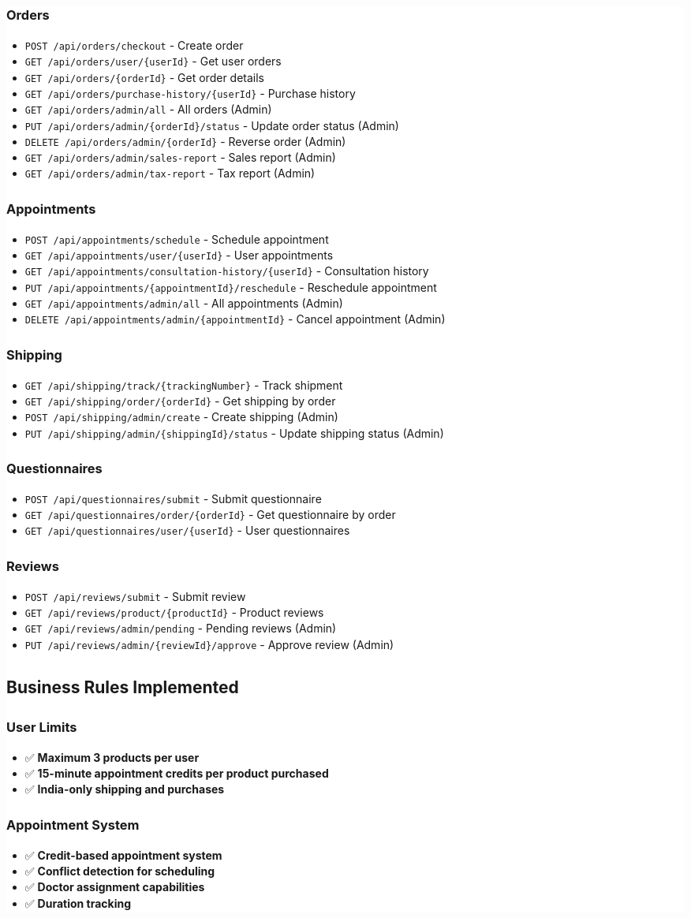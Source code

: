 ### Orders
- `POST /api/orders/checkout` - Create order
- `GET /api/orders/user/{userId}` - Get user orders
- `GET /api/orders/{orderId}` - Get order details
- `GET /api/orders/purchase-history/{userId}` - Purchase history
- `GET /api/orders/admin/all` - All orders (Admin)
- `PUT /api/orders/admin/{orderId}/status` - Update order status (Admin)
- `DELETE /api/orders/admin/{orderId}` - Reverse order (Admin)
- `GET /api/orders/admin/sales-report` - Sales report (Admin)
- `GET /api/orders/admin/tax-report` - Tax report (Admin)

### Appointments
- `POST /api/appointments/schedule` - Schedule appointment
- `GET /api/appointments/user/{userId}` - User appointments
- `GET /api/appointments/consultation-history/{userId}` - Consultation history
- `PUT /api/appointments/{appointmentId}/reschedule` - Reschedule appointment
- `GET /api/appointments/admin/all` - All appointments (Admin)
- `DELETE /api/appointments/admin/{appointmentId}` - Cancel appointment (Admin)

### Shipping
- `GET /api/shipping/track/{trackingNumber}` - Track shipment
- `GET /api/shipping/order/{orderId}` - Get shipping by order
- `POST /api/shipping/admin/create` - Create shipping (Admin)
- `PUT /api/shipping/admin/{shippingId}/status` - Update shipping status (Admin)

### Questionnaires
- `POST /api/questionnaires/submit` - Submit questionnaire
- `GET /api/questionnaires/order/{orderId}` - Get questionnaire by order
- `GET /api/questionnaires/user/{userId}` - User questionnaires

### Reviews
- `POST /api/reviews/submit` - Submit review
- `GET /api/reviews/product/{productId}` - Product reviews
- `GET /api/reviews/admin/pending` - Pending reviews (Admin)
- `PUT /api/reviews/admin/{reviewId}/approve` - Approve review (Admin)

## Business Rules Implemented

### User Limits
- ✅ **Maximum 3 products per user**
- ✅ **15-minute appointment credits per product purchased**
- ✅ **India-only shipping and purchases**

### Appointment System
- ✅ **Credit-based appointment system**
- ✅ **Conflict detection for scheduling**
- ✅ **Doctor assignment capabilities**
- ✅ **Duration tracking**

